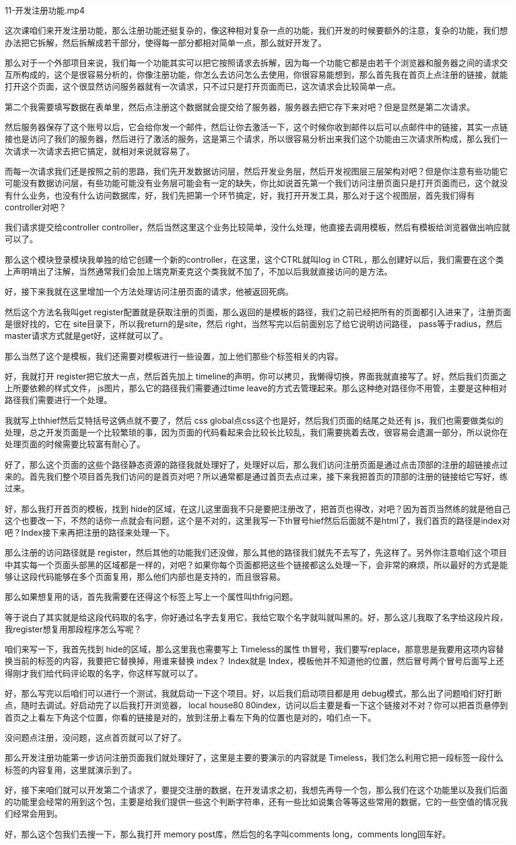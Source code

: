 11-开发注册功能.mp4

这次课咱们来开发注册功能，那么注册功能还挺复杂的，像这种相对复杂一点的功能，我们开发的时候要额外的注意，复杂的功能，我们想办法把它拆解，然后拆解成若干部分，使得每一部分都相对简单一点，那么就好开发了。

那么对于一个外部项目来说，我们每一个功能其实可以把它按照请求去拆解，因为每一个功能它都是由若干个浏览器和服务器之间的请求交互所构成的，这个是很容易分析的，你像注册功能，你怎么去访问怎么去使用，你很容易能想到，那么首先我在首页上点注册的链接，就能打开这个页面，这个很显然访问服务器就有一次请求，只不过只是打开页面而已，这次请求会比较简单一点。

第二个我需要填写数据在表单里，然后点注册这个数据就会提交给了服务器，服务器去把它存下来对吧？但是显然是第二次请求。

然后服务器保存了这个账号以后，它会给你发一个邮件，然后让你去激活一下，这个时候你收到邮件以后可以点邮件中的链接，其实一点链接也是访问了我们的服务器，然后进行了激活的服务，这是第三个请求，所以很容易分析出来我们这个功能由三次请求所构成，那么我们一次请求一次请求去把它搞定，就相对来说就容易了。

而每一次请求我们还是按照之前的思路，我们先开发数据访问层，然后开发业务层，然后开发视图层三层架构对吧？但是你注意有些功能它可能没有数据访问层，有些功能可能没有业务层可能会有一定的缺失，你比如说首先第一个我们访问注册页面只是打开页面而已，这个就没有什么业务，也没有什么访问数据库，好，我们先把第一个环节搞定，好，我打开开发工具，那么对于这个视图层，首先我们得有controller对吧？

我们请求提交给controller controller，然后当然这里这个业务比较简单，没什么处理，他直接去调用模板，然后有模板给浏览器做出响应就可以了。

那么这个模块登录模块我单独的给它创建一个新的controller，在这里，这个CTRL就叫log in CTRL，那么创建好以后，我们需要在这个类上声明啃出了注解，当然通常我们会加上瑞克斯麦克这个类我就不加了，不加以后我就直接访问的是方法。

好，接下来我就在这里增加一个方法处理访问注册页面的请求，他被返回死病。

然后这个方法名我叫get register配置就是获取注册的页面，那么返回的是模板的路径，我们之前已经把所有的页面都引入进来了，注册页面是很好找的，它在 site目录下，所以我return的是site，然后 right，当然写完以后前面别忘了给它说明访问路径， pass等于radius，然后 master请求方式就是get好，这样就可以了。

那么当然了这个是模板，我们还需要对模板进行一些设置，加上他们那些个标签相关的内容。

好，我就打开 register把它放大一点，然后首先加上 timeline的声明，你可以拷贝，我懒得切换，界面我就直接写了。好，然后我们页面之上所要依赖的样式文件， js图片，那么它的路径我们需要通过time leave的方式去管理起来。那么这种绝对路径你不用管，主要是这种相对路径我们需要进行一个处理。

我就写上thhief然后艾特括号这俩点就不要了，然后 css global点css这个也是好，然后我们页面的结尾之处还有 js，我们也需要做类似的处理，总之开发页面是一个比较繁琐的事，因为页面的代码看起来会比较长比较乱，我们需要挑着去改，很容易会遗漏一部分，所以说你在处理页面的时候需要比较富有耐心了。

好了，那么这个页面的这些个路径静态资源的路径我就处理好了，处理好以后，那么我们访问注册页面是通过点击顶部的注册的超链接点过来的。首先我们整个项目首先我们访问的是首页对吧？所以通常都是通过首页去点过来，接下来我把首页的顶部的注册的链接给它写好，练过来。

好，那么我打开首页的模板，找到 hide的区域，在这儿这里面我不只是要把注册改了，把首页也得改，对吧？因为首页当然练的就是他自己这个也要改一下，不然的话你一点就会有问题，这个是不对的，这里我写一下th冒号hief然后后面就不是html了，我们首页的路径是index对吧？Index接下来再把注册的路径来处理一下。

那么注册的访问路径就是 register，然后其他的功能我们还没做，那么其他的路径我们就先不去写了，先这样了。另外你注意咱们这个项目中其实每一个页面头部黑的区域都是一样的，对吧？如果你每个页面都把这些个链接都这么处理一下，会非常的麻烦，所以最好的方式是能够让这段代码能够在多个页面复用，那么他们内部也是支持的，而且很容易。

那么如果想复用的话，首先我需要在还得这个标签上写上一个属性叫thfrig问题。

等于说白了其实就是给这段代码取的名字，你好通过名字去复用它，我给它取个名字就叫就叫黑的。好，那么这儿我取了名字给这段片段，我register想复用那段程序怎么写呢？

咱们来写一下，我首先找到 hide的区域，那么这里我也需要写上 Timeless的属性 th冒号，我们要写replace，那意思是我要用这项内容替换当前的标签的内容，我要把它替换掉，用谁来替换 index？ Index就是 Index，模板他并不知道他的位置，然后冒号两个冒号后面写上还得刚才我们给代码评论取的名字，你这样写就可以了。

好，那么写完以后咱们可以进行一个测试，我就启动一下这个项目。好，以后我们启动项目都是用 debug模式，那么出了问题咱们好打断点，随时去调试。好启动完了以后我打开浏览器， local house80 80index，访问以后主要是看一下这个链接对不对？你可以把首页悬停到首页之上看左下角这个位置，你看的链接是对的，放到注册上看左下角的位置也是对的，咱们点一下。

没问题点注册，没问题，这点首页就可以了好了。

那么开发注册功能第一步访问注册页面我们就处理好了，这里是主要的要演示的内容就是 Timeless，我们怎么利用它把一段标签一段什么标签的内容复用，这里就演示到了。

好，接下来咱们就可以开发第二个请求了，要提交注册的数据，在开发请求之初，我想先再导一个包，那么我们在这个功能里以及我们后面的功能里会经常的用到这个包，主要是给我们提供一些这个判断字符串，还有一些比如说集合等等这些常用的数据，它的一些空值的情况我们经常会用到。

好，那么这个包我们去搜一下，那么我打开 memory post库，然后包的名字叫comments long，comments long回车好。

